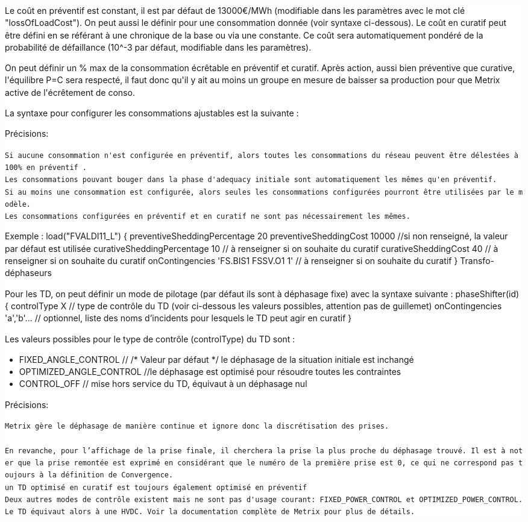 Le coût en préventif est constant, il est par défaut de 13000€/MWh (modifiable dans les paramètres avec le mot clé "lossOfLoadCost"). On peut aussi le définir pour une consommation donnée (voir syntaxe ci-dessous). Le coût en curatif peut être défini en se référant à une chronique de la base ou via une constante. Ce coût sera automatiquement pondéré de la probabilité de défaillance (10^-3 par défaut, modifiable dans les paramètres).

On peut définir un % max de la consommation écrêtable en préventif et curatif. Après action, aussi bien préventive que curative, l'équilibre P=C sera respecté, il faut donc qu'il y ait au moins un groupe en mesure de baisser sa production pour que Metrix active de l'écrêtement de conso.

La syntaxe pour configurer les consommations ajustables est la suivante :

Précisions:

    Si aucune consommation n'est configurée en préventif, alors toutes les consommations du réseau peuvent être délestées à 100% en préventif .
    Les consommations pouvant bouger dans la phase d'adequacy initiale sont automatiquement les mêmes qu'en préventif. 
    Si au moins une consommation est configurée, alors seules les consommations configurées pourront être utilisées par le modèle.
    Les consommations configurées en préventif et en curatif ne sont pas nécessairement les mêmes.

Exemple :
load("FVALDI11_L") {
    preventiveSheddingPercentage 20 
    preventiveSheddingCost 10000 //si non renseigné, la valeur par défaut est utilisée
    curativeSheddingPercentage 10 // à renseigner si on souhaite du curatif
    curativeSheddingCost 40 // à renseigner si on souhaite du curatif
    onContingencies 'FS.BIS1 FSSV.O1 1' // à renseigner si on souhaite du curatif
}
Transfo-déphaseurs

Pour les TD, on peut définir un mode de pilotage (par défaut ils sont à déphasage fixe) avec la syntaxe suivante :
phaseShifter(id) {
  controlType X // type de contrôle du TD (voir ci-dessous les valeurs possibles, attention pas de guillemet)
  onContingencies 'a','b'... // optionnel, liste des noms d’incidents pour lesquels le TD peut agir en curatif
}

Les valeurs possibles pour le type de contrôle (controlType) du TD sont :
- FIXED_ANGLE_CONTROL // /* Valeur par défaut */ le déphasage de la situation initiale est inchangé
- OPTIMIZED_ANGLE_CONTROL //le déphasage est optimisé pour résoudre toutes les contraintes
- CONTROL_OFF // mise hors service du TD, équivaut à un déphasage nul

Précisions:

    Metrix gère le déphasage de manière continue et ignore donc la discrétisation des prises.

    En revanche, pour l’affichage de la prise finale, il cherchera la prise la plus proche du déphasage trouvé. Il est à noter que la prise remontée est exprimé en considérant que le numéro de la première prise est 0, ce qui ne correspond pas toujours à la définition de Convergence.
    un TD optimisé en curatif est toujours également optimisé en préventif
    Deux autres modes de contrôle existent mais ne sont pas d'usage courant: FIXED_POWER_CONTROL et OPTIMIZED_POWER_CONTROL. Le TD équivaut alors à une HVDC. Voir la documentation complète de Metrix pour plus de détails.
